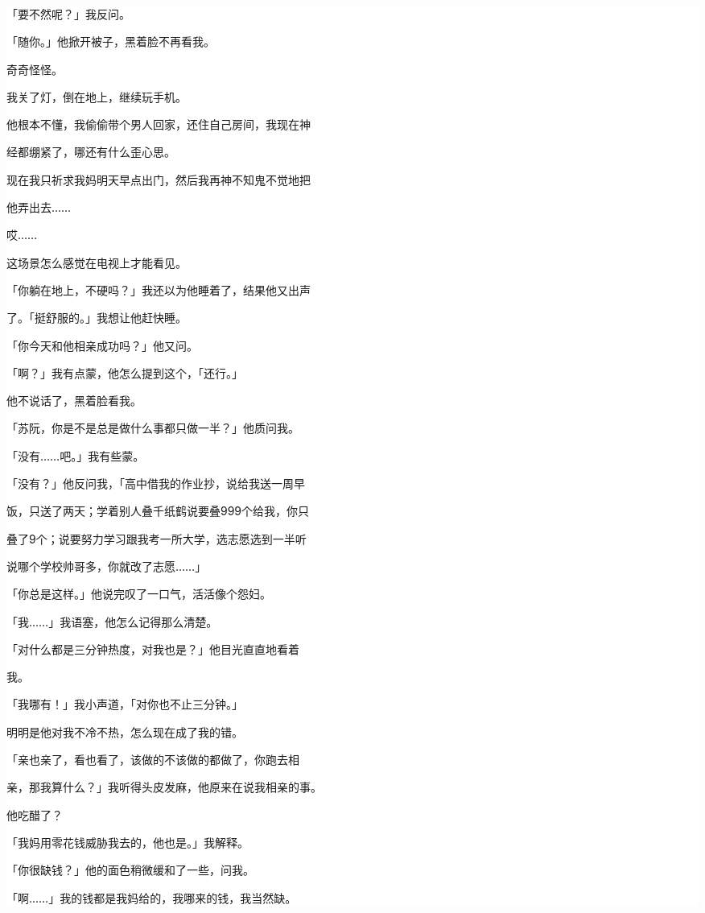 「要不然呢？」我反问。

「随你。」他掀开被子，黑着脸不再看我。

奇奇怪怪。

我关了灯，倒在地上，继续玩手机。

他根本不懂，我偷偷带个男人回家，还住自己房间，我现在神

经都绷紧了，哪还有什么歪心思。

现在我只祈求我妈明天早点出门，然后我再神不知鬼不觉地把

他弄出去……

哎……

这场景怎么感觉在电视上才能看见。

「你躺在地上，不硬吗？」我还以为他睡着了，结果他又出声

了。「挺舒服的。」我想让他赶快睡。

「你今天和他相亲成功吗？」他又问。

「啊？」我有点蒙，他怎么提到这个，「还行。」

他不说话了，黑着脸看我。

「苏阮，你是不是总是做什么事都只做一半？」他质问我。

「没有……吧。」我有些蒙。

「没有？」他反问我，「高中借我的作业抄，说给我送一周早

饭，只送了两天；学着别人叠千纸鹤说要叠999个给我，你只

叠了9个；说要努力学习跟我考一所大学，选志愿选到一半听

说哪个学校帅哥多，你就改了志愿……」

「你总是这样。」他说完叹了一口气，活活像个怨妇。

「我……」我语塞，他怎么记得那么清楚。

「对什么都是三分钟热度，对我也是？」他目光直直地看着

我。

「我哪有！」我小声道，「对你也不止三分钟。」

明明是他对我不冷不热，怎么现在成了我的错。

「亲也亲了，看也看了，该做的不该做的都做了，你跑去相

亲，那我算什么？」我听得头皮发麻，他原来在说我相亲的事。

他吃醋了？

「我妈用零花钱威胁我去的，他也是。」我解释。

「你很缺钱？」他的面色稍微缓和了一些，问我。

「啊……」我的钱都是我妈给的，我哪来的钱，我当然缺。
